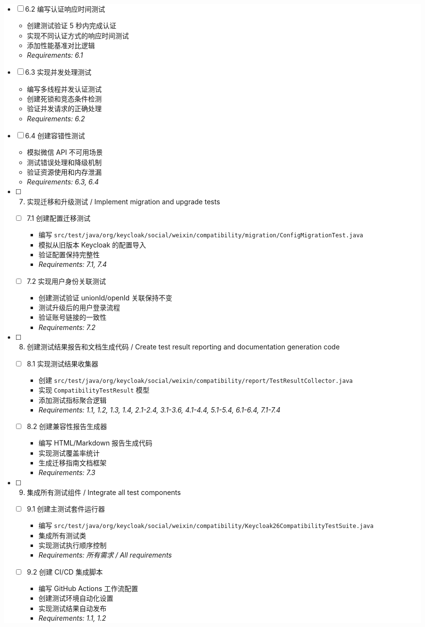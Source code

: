   - [ ] 6.2 编写认证响应时间测试
    - 创建测试验证 5 秒内完成认证
    - 实现不同认证方式的响应时间测试
    - 添加性能基准对比逻辑
    - _Requirements: 6.1_
  
  - [ ] 6.3 实现并发处理测试
    - 编写多线程并发认证测试
    - 创建死锁和竞态条件检测
    - 验证并发请求的正确处理
    - _Requirements: 6.2_
  
  - [ ] 6.4 创建容错性测试
    - 模拟微信 API 不可用场景
    - 测试错误处理和降级机制
    - 验证资源使用和内存泄漏
    - _Requirements: 6.3, 6.4_

- [ ] 7. 实现迁移和升级测试 / Implement migration and upgrade tests
  - [ ] 7.1 创建配置迁移测试
    - 编写 `src/test/java/org/keycloak/social/weixin/compatibility/migration/ConfigMigrationTest.java`
    - 模拟从旧版本 Keycloak 的配置导入
    - 验证配置保持完整性
    - _Requirements: 7.1, 7.4_
  
  - [ ] 7.2 实现用户身份关联测试
    - 创建测试验证 unionId/openId 关联保持不变
    - 测试升级后的用户登录流程
    - 验证账号链接的一致性
    - _Requirements: 7.2_

- [ ] 8. 创建测试结果报告和文档生成代码 / Create test result reporting and documentation generation code
  - [ ] 8.1 实现测试结果收集器
    - 创建 `src/test/java/org/keycloak/social/weixin/compatibility/report/TestResultCollector.java`
    - 实现 `CompatibilityTestResult` 模型
    - 添加测试指标聚合逻辑
    - _Requirements: 1.1, 1.2, 1.3, 1.4, 2.1-2.4, 3.1-3.6, 4.1-4.4, 5.1-5.4, 6.1-6.4, 7.1-7.4_
  
  - [ ] 8.2 创建兼容性报告生成器
    - 编写 HTML/Markdown 报告生成代码
    - 实现测试覆盖率统计
    - 生成迁移指南文档框架
    - _Requirements: 7.3_

- [ ] 9. 集成所有测试组件 / Integrate all test components
  - [ ] 9.1 创建主测试套件运行器
    - 编写 `src/test/java/org/keycloak/social/weixin/compatibility/Keycloak26CompatibilityTestSuite.java`
    - 集成所有测试类
    - 实现测试执行顺序控制
    - _Requirements: 所有需求 / All requirements_
  
  - [ ] 9.2 创建 CI/CD 集成脚本
    - 编写 GitHub Actions 工作流配置
    - 创建测试环境自动化设置
    - 实现测试结果自动发布
    - _Requirements: 1.1, 1.2_